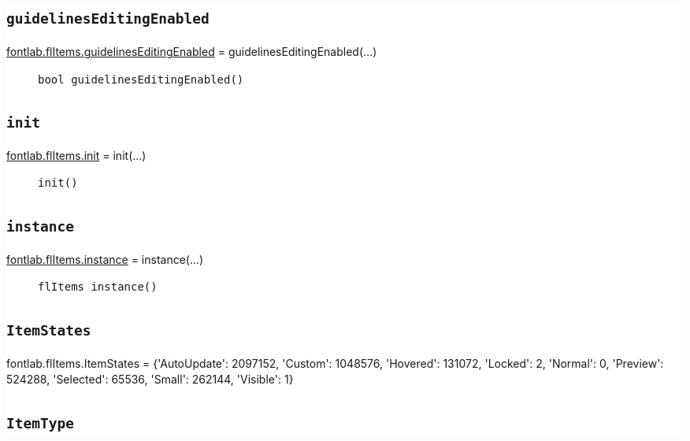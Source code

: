 </dd></dl>



<a name="fontlab.flItems.guidelinesEditingEnabled"></a>

## `guidelinesEditingEnabled`


<dl class="function"><dt><a name="-fontlab.flItems.guidelinesEditingEnabled" href="#-fontlab.flItems.guidelinesEditingEnabled"><span class="function-name">fontlab.flItems.guidelinesEditingEnabled</span></a> = guidelinesEditingEnabled<span class="argspec">(...)</span></dt><dd>

<pre class="doc" markdown="0">bool guidelinesEditingEnabled()</pre>

</dd></dl>



<a name="fontlab.flItems.init"></a>

## `init`


<dl class="function"><dt><a name="-fontlab.flItems.init" href="#-fontlab.flItems.init"><span class="function-name">fontlab.flItems.init</span></a> = init<span class="argspec">(...)</span></dt><dd>

<pre class="doc" markdown="0">init()</pre>

</dd></dl>



<a name="fontlab.flItems.instance"></a>

## `instance`


<dl class="function"><dt><a name="-fontlab.flItems.instance" href="#-fontlab.flItems.instance"><span class="function-name">fontlab.flItems.instance</span></a> = instance<span class="argspec">(...)</span></dt><dd>

<pre class="doc" markdown="0">flItems instance()</pre>

</dd></dl>



<a name="fontlab.flItems.ItemStates"></a>

## `ItemStates`


<span class="other-name">fontlab.flItems.ItemStates</span> = {'AutoUpdate': 2097152, 'Custom': 1048576, 'Hovered': 131072, 'Locked': 2, 'Normal': 0, 'Preview': 524288, 'Selected': 65536, 'Small': 262144, 'Visible': 1}


<a name="fontlab.flItems.ItemType"></a>

## `ItemType`
